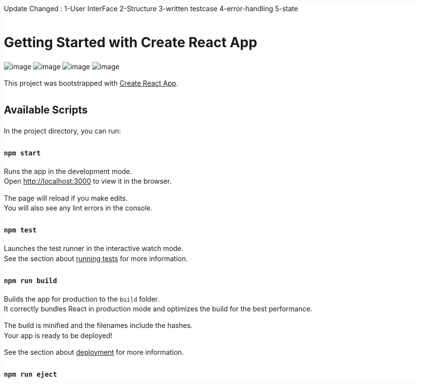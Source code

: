 Update Changed :
1-User InterFace
2-Structure
3-written testcase
4-error-handling 
5-state


# Getting Started with Create React App

<img width="913" alt="image" src="https://user-images.githubusercontent.com/14926212/204976746-83a6f0fc-e404-45d8-a3b7-ce6fabc53d7f.png">

<img width="912" alt="image" src="https://user-images.githubusercontent.com/14926212/204976939-ffbc447e-b2c9-425f-b65e-f06c715ef63c.png">

<img width="923" alt="image" src="https://user-images.githubusercontent.com/14926212/204977085-01329df7-c83e-431f-b846-514f9472c191.png">

<img width="912" alt="image" src="https://user-images.githubusercontent.com/14926212/205303096-8bf138af-85ef-4a2d-a055-a9253d5d8f8b.png">



This project was bootstrapped with [Create React App](https://github.com/facebook/create-react-app).

## Available Scripts

In the project directory, you can run:

### `npm start`

Runs the app in the development mode.\
Open [http://localhost:3000](http://localhost:3000) to view it in the browser.

The page will reload if you make edits.\
You will also see any lint errors in the console.

### `npm test`

Launches the test runner in the interactive watch mode.\
See the section about [running tests](https://facebook.github.io/create-react-app/docs/running-tests) for more information.

### `npm run build`

Builds the app for production to the `build` folder.\
It correctly bundles React in production mode and optimizes the build for the best performance.

The build is minified and the filenames include the hashes.\
Your app is ready to be deployed!

See the section about [deployment](https://facebook.github.io/create-react-app/docs/deployment) for more information.

### `npm run eject`

